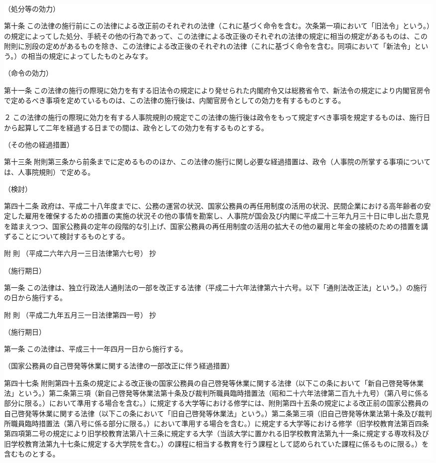 （処分等の効力）

第十条 この法律の施行前にこの法律による改正前のそれぞれの法律（これに基づく命令を含む。次条第一項において「旧法令」という。）の規定によってした処分、手続その他の行為であって、この法律による改正後のそれぞれの法律の規定に相当の規定があるものは、この附則に別段の定めがあるものを除き、この法律による改正後のそれぞれの法律（これに基づく命令を含む。同項において「新法令」という。）の相当の規定によってしたものとみなす。

（命令の効力）

第十一条 この法律の施行の際現に効力を有する旧法令の規定により発せられた内閣府令又は総務省令で、新法令の規定により内閣官房令で定めるべき事項を定めているものは、この法律の施行後は、内閣官房令としての効力を有するものとする。

２ この法律の施行の際現に効力を有する人事院規則の規定でこの法律の施行後は政令をもって規定すべき事項を規定するものは、施行日から起算して二年を経過する日までの間は、政令としての効力を有するものとする。

（その他の経過措置）

第十三条 附則第三条から前条までに定めるもののほか、この法律の施行に関し必要な経過措置は、政令（人事院の所掌する事項については、人事院規則）で定める。

（検討）

第四十二条 政府は、平成二十八年度までに、公務の運営の状況、国家公務員の再任用制度の活用の状況、民間企業における高年齢者の安定した雇用を確保するための措置の実施の状況その他の事情を勘案し、人事院が国会及び内閣に平成二十三年九月三十日に申し出た意見を踏まえつつ、国家公務員の定年の段階的な引上げ、国家公務員の再任用制度の活用の拡大その他の雇用と年金の接続のための措置を講ずることについて検討するものとする。

附 則 （平成二六年六月一三日法律第六七号） 抄

（施行期日）

第一条 この法律は、独立行政法人通則法の一部を改正する法律（平成二十六年法律第六十六号。以下「通則法改正法」という。）の施行の日から施行する。

附 則 （平成二九年五月三一日法律第四一号） 抄

（施行期日）

第一条 この法律は、平成三十一年四月一日から施行する。

（国家公務員の自己啓発等休業に関する法律の一部改正に伴う経過措置）

第四十七条 附則第四十五条の規定による改正後の国家公務員の自己啓発等休業に関する法律（以下この条において「新自己啓発等休業法」という。）第二条第三項（新自己啓発等休業法第十条及び裁判所職員臨時措置法（昭和二十六年法律第二百九十九号）（第八号に係る部分に限る。）において準用する場合を含む。）に規定する大学等における修学には、附則第四十五条の規定による改正前の国家公務員の自己啓発等休業に関する法律（以下この条において「旧自己啓発等休業法」という。）第二条第三項（旧自己啓発等休業法第十条及び裁判所職員臨時措置法（第八号に係る部分に限る。）において準用する場合を含む。）に規定する大学等における修学（旧学校教育法第百四条第四項第二号の規定により旧学校教育法第八十三条に規定する大学（当該大学に置かれる旧学校教育法第九十一条に規定する専攻科及び旧学校教育法第九十七条に規定する大学院を含む。）の課程に相当する教育を行う課程として認められていた課程に係るものに限る。）を含むものとする。
